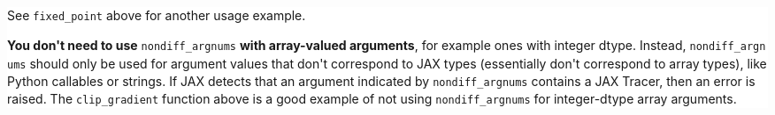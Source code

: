 See `fixed_point` above for another usage example.

**You don't need to use** `nondiff_argnums` **with array-valued arguments**, for example ones with integer dtype. Instead, `nondiff_argnums` should only be used for argument values that don't correspond to JAX types (essentially don't correspond to array types), like Python callables or strings. If JAX detects that an argument indicated by `nondiff_argnums` contains a JAX Tracer, then an error is raised. The `clip_gradient` function above is a good example of not using `nondiff_argnums` for integer-dtype array arguments.
